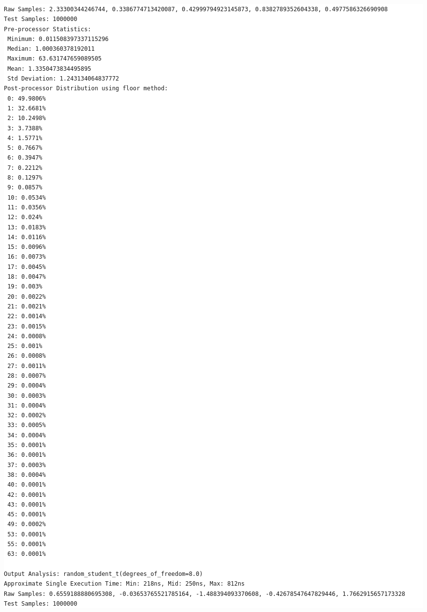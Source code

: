 ```
Raw Samples: 2.33300344246744, 0.3386774713420087, 0.42999794923145873, 0.8382789352604338, 0.4977586326690908
Test Samples: 1000000
Pre-processor Statistics:
 Minimum: 0.011508397337115296
 Median: 1.000360378192011
 Maximum: 63.631747659089505
 Mean: 1.3350473834495895
 Std Deviation: 1.243134064837772
Post-processor Distribution using floor method:
 0: 49.9806%
 1: 32.6681%
 2: 10.2498%
 3: 3.7388%
 4: 1.5771%
 5: 0.7667%
 6: 0.3947%
 7: 0.2212%
 8: 0.1297%
 9: 0.0857%
 10: 0.0534%
 11: 0.0356%
 12: 0.024%
 13: 0.0183%
 14: 0.0116%
 15: 0.0096%
 16: 0.0073%
 17: 0.0045%
 18: 0.0047%
 19: 0.003%
 20: 0.0022%
 21: 0.0021%
 22: 0.0014%
 23: 0.0015%
 24: 0.0008%
 25: 0.001%
 26: 0.0008%
 27: 0.0011%
 28: 0.0007%
 29: 0.0004%
 30: 0.0003%
 31: 0.0004%
 32: 0.0002%
 33: 0.0005%
 34: 0.0004%
 35: 0.0001%
 36: 0.0001%
 37: 0.0003%
 38: 0.0004%
 40: 0.0001%
 42: 0.0001%
 43: 0.0001%
 45: 0.0001%
 49: 0.0002%
 53: 0.0001%
 55: 0.0001%
 63: 0.0001%

Output Analysis: random_student_t(degrees_of_freedom=8.0)
Approximate Single Execution Time: Min: 218ns, Mid: 250ns, Max: 812ns
Raw Samples: 0.6559188880695308, -0.03653765521785164, -1.488394093370608, -0.42678547647829446, 1.7662915657173328
Test Samples: 1000000
```